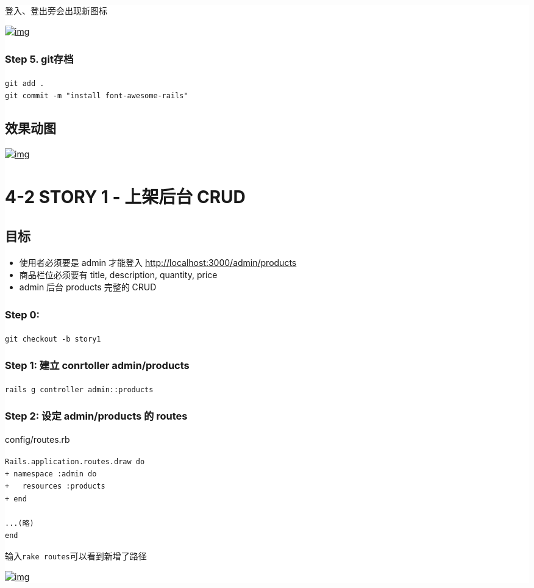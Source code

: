登入、登出旁会出现新图标

[![img](https://s3-ap-northeast-1.amazonaws.com/ontrackapp-production/SSB4lxneTfymXrHnua61_%E8%9E%A2%E5%B9%95%E5%BF%AB%E7%85%A7%202016-09-14%20%E4%B8%8B%E5%8D%882.37.15.png)](https://s3-ap-northeast-1.amazonaws.com/ontrackapp-production/SSB4lxneTfymXrHnua61_%E8%9E%A2%E5%B9%95%E5%BF%AB%E7%85%A7%202016-09-14%20%E4%B8%8B%E5%8D%882.37.15.png)

### Step 5. git存档

```
git add .
git commit -m "install font-awesome-rails"
```

## 效果动图

[![img](https://s3-ap-northeast-1.amazonaws.com/ontrackapp-production/hcaGc4vuSeKB52T5YdHa_jdstore-epic1.gif)](https://s3-ap-northeast-1.amazonaws.com/ontrackapp-production/hcaGc4vuSeKB52T5YdHa_jdstore-epic1.gif)

# 4-2 STORY 1 - 上架后台 CRUD

## 目标

- 使用者必须要是 admin 才能登入 <http://localhost:3000/admin/products>
- 商品栏位必须要有 title, description, quantity, price
- admin 后台 products 完整的 CRUD

### Step 0:

`git checkout -b story1`

### Step 1: 建立 conrtoller admin/products

`rails g controller admin::products`

### Step 2: 设定 admin/products 的 routes

config/routes.rb

```
Rails.application.routes.draw do
+ namespace :admin do
+   resources :products
+ end

...(略)
end
```

输入`rake routes`可以看到新增了路径

[![img](https://s3-ap-northeast-1.amazonaws.com/ontrackapp-production/zxGXArDMRgG0HQjQ5x9a_%E8%9E%A2%E5%B9%95%E5%BF%AB%E7%85%A7%202016-09-13%20%E4%B8%8B%E5%8D%883.16.51.png)](https://s3-ap-northeast-1.amazonaws.com/ontrackapp-production/zxGXArDMRgG0HQjQ5x9a_%E8%9E%A2%E5%B9%95%E5%BF%AB%E7%85%A7%202016-09-13%20%E4%B8%8B%E5%8D%883.16.51.png)
